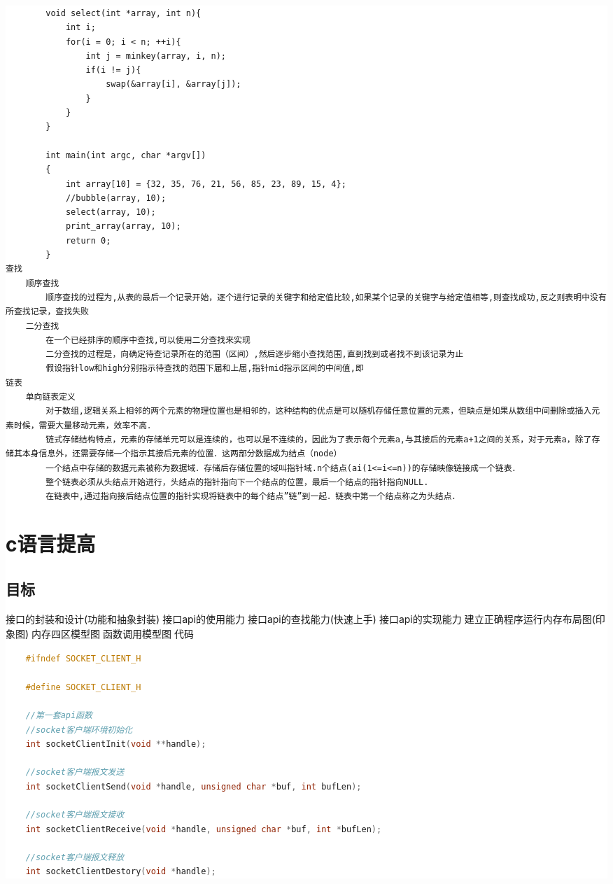             void select(int *array, int n){
                int i;
                for(i = 0; i < n; ++i){
                    int j = minkey(array, i, n);
                    if(i != j){
                        swap(&array[i], &array[j]);
                    }
                }
            }

            int main(int argc, char *argv[])
            {
                int array[10] = {32, 35, 76, 21, 56, 85, 23, 89, 15, 4};
                //bubble(array, 10);
                select(array, 10);
                print_array(array, 10);
                return 0;
            }
    查找
        顺序查找
            顺序查找的过程为,从表的最后一个记录开始，逐个进行记录的关键字和给定值比较,如果某个记录的关键字与给定值相等,则查找成功,反之则表明中没有所查找记录，查找失败
        二分查找
            在一个已经排序的顺序中查找,可以使用二分查找来实现
            二分查找的过程是，向确定待查记录所在的范围（区间）,然后逐步缩小查找范围,直到找到或者找不到该记录为止
            假设指针low和high分别指示待查找的范围下届和上届,指针mid指示区间的中间值,即
    链表
        单向链表定义
            对于数组,逻辑关系上相邻的两个元素的物理位置也是相邻的，这种结构的优点是可以随机存储任意位置的元素，但缺点是如果从数组中间删除或插入元素时候，需要大量移动元素，效率不高．
            链式存储结构特点，元素的存储单元可以是连续的，也可以是不连续的，因此为了表示每个元素a,与其接后的元素a+1之间的关系，对于元素a，除了存储其本身信息外，还需要存储一个指示其接后元素的位置．这两部分数据成为结点（node）
            一个结点中存储的数据元素被称为数据域．存储后存储位置的域叫指针域.n个结点(ai(1<=i<=n))的存储映像链接成一个链表．
            整个链表必须从头结点开始进行，头结点的指针指向下一个结点的位置，最后一个结点的指针指向NULL.
            在链表中,通过指向接后结点位置的指针实现将链表中的每个结点”链”到一起．链表中第一个结点称之为头结点．

# c语言提高

## 目标
接口的封装和设计(功能和抽象封装)
    接口api的使用能力
    接口api的查找能力(快速上手)
    接口api的实现能力
建立正确程序运行内存布局图(印象图)
    内存四区模型图
    函数调用模型图
代码
```c
    #ifndef SOCKET_CLIENT_H

    #define SOCKET_CLIENT_H

    //第一套api函数
    //socket客户端环境初始化
    int socketClientInit(void **handle);

    //socket客户端报文发送
    int socketClientSend(void *handle, unsigned char *buf, int bufLen);

    //socket客户端报文接收
    int socketClientReceive(void *handle, unsigned char *buf, int *bufLen);

    //socket客户端报文释放
    int socketClientDestory(void *handle);
```